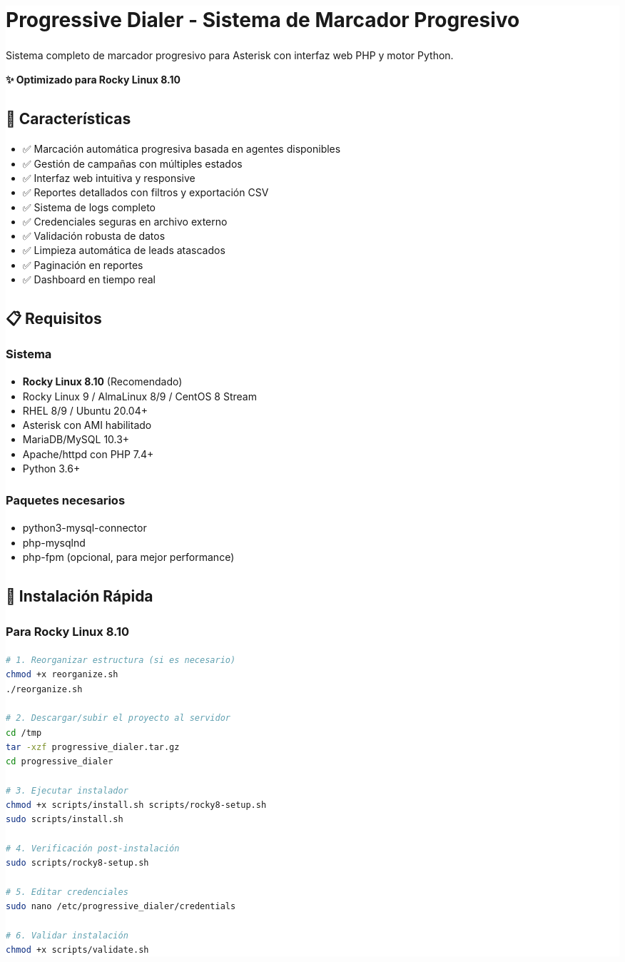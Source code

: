 # Progressive Dialer - Sistema de Marcador Progresivo

Sistema completo de marcador progresivo para Asterisk con interfaz web PHP y motor Python.

**✨ Optimizado para Rocky Linux 8.10**

## 🚀 Características

- ✅ Marcación automática progresiva basada en agentes disponibles
- ✅ Gestión de campañas con múltiples estados
- ✅ Interfaz web intuitiva y responsive
- ✅ Reportes detallados con filtros y exportación CSV
- ✅ Sistema de logs completo
- ✅ Credenciales seguras en archivo externo
- ✅ Validación robusta de datos
- ✅ Limpieza automática de leads atascados
- ✅ Paginación en reportes
- ✅ Dashboard en tiempo real

## 📋 Requisitos

### Sistema
- **Rocky Linux 8.10** (Recomendado)
- Rocky Linux 9 / AlmaLinux 8/9 / CentOS 8 Stream
- RHEL 8/9 / Ubuntu 20.04+
- Asterisk con AMI habilitado
- MariaDB/MySQL 10.3+
- Apache/httpd con PHP 7.4+
- Python 3.6+

### Paquetes necesarios
- python3-mysql-connector
- php-mysqlnd
- php-fpm (opcional, para mejor performance)

## 🔧 Instalación Rápida

### Para Rocky Linux 8.10

```bash
# 1. Reorganizar estructura (si es necesario)
chmod +x reorganize.sh
./reorganize.sh

# 2. Descargar/subir el proyecto al servidor
cd /tmp
tar -xzf progressive_dialer.tar.gz
cd progressive_dialer

# 3. Ejecutar instalador
chmod +x scripts/install.sh scripts/rocky8-setup.sh
sudo scripts/install.sh

# 4. Verificación post-instalación
sudo scripts/rocky8-setup.sh

# 5. Editar credenciales
sudo nano /etc/progressive_dialer/credentials

# 6. Validar instalación
chmod +x scripts/validate.sh
```